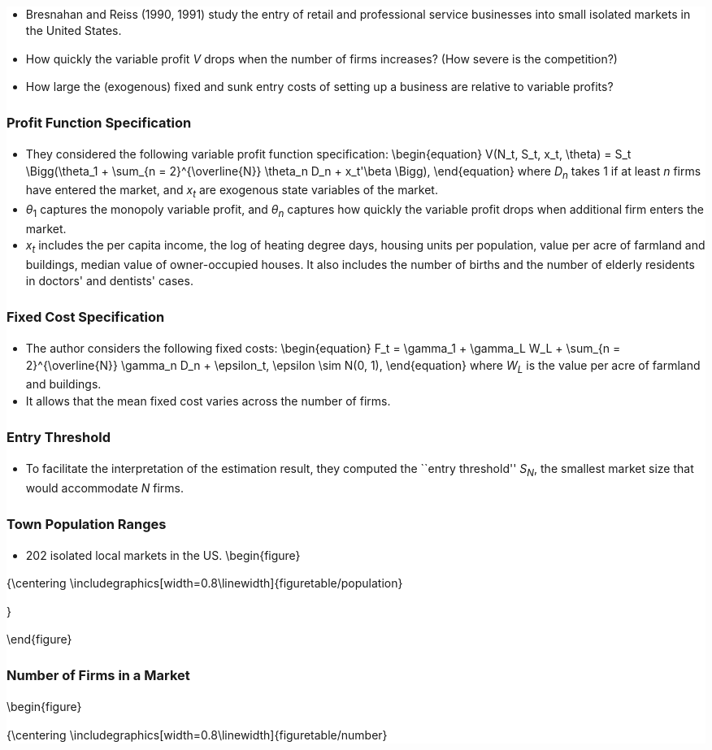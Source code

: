 - Bresnahan and Reiss (1990, 1991) study the entry of retail and professional service businesses into small isolated markets in the United States.

- How quickly the variable profit $V$ drops when the number of firms increases? (How severe is the competition?)
- How large the (exogenous) fixed and sunk entry costs of setting up a business are relative to variable profits?

### Profit Function Specification

- They considered the following variable profit function specification:
\begin{equation}
V(N_t, S_t, x_t, \theta) = S_t \Bigg(\theta_1 + \sum_{n = 2}^{\overline{N}} \theta_n D_n + x_t'\beta \Bigg),
\end{equation}
where $D_n$ takes 1 if at least $n$ firms have entered the market, and $x_t$ are exogenous state variables of the market.
- $\theta_1$ captures the monopoly variable profit, and $\theta_n$ captures how quickly the variable profit drops when additional firm enters the market.
- $x_t$ includes the per capita income, the log of heating degree days, housing units per population, value per acre of farmland and buildings, median value of owner-occupied houses. It also includes the number of births and the number of elderly residents in doctors' and dentists' cases.



### Fixed Cost Specification

- The author considers the following fixed costs:
\begin{equation}
F_t = \gamma_1 + \gamma_L W_L + \sum_{n = 2}^{\overline{N}} \gamma_n D_n + \epsilon_t, \epsilon \sim N(0, 1),
\end{equation}
where $W_L$ is the value per acre of farmland and buildings.
- It allows that the mean fixed cost varies across the number of firms.

### Entry Threshold

- To facilitate the interpretation of the estimation result, they computed the ``entry threshold'' $S_N$, the smallest market size that would accommodate $N$ firms.

### Town Population Ranges

- 202 isolated local markets in the US.
\begin{figure}

{\centering \includegraphics[width=0.8\linewidth]{figuretable/population} 

}

\end{figure}

### Number of Firms in a Market
\begin{figure}

{\centering \includegraphics[width=0.8\linewidth]{figuretable/number} 
